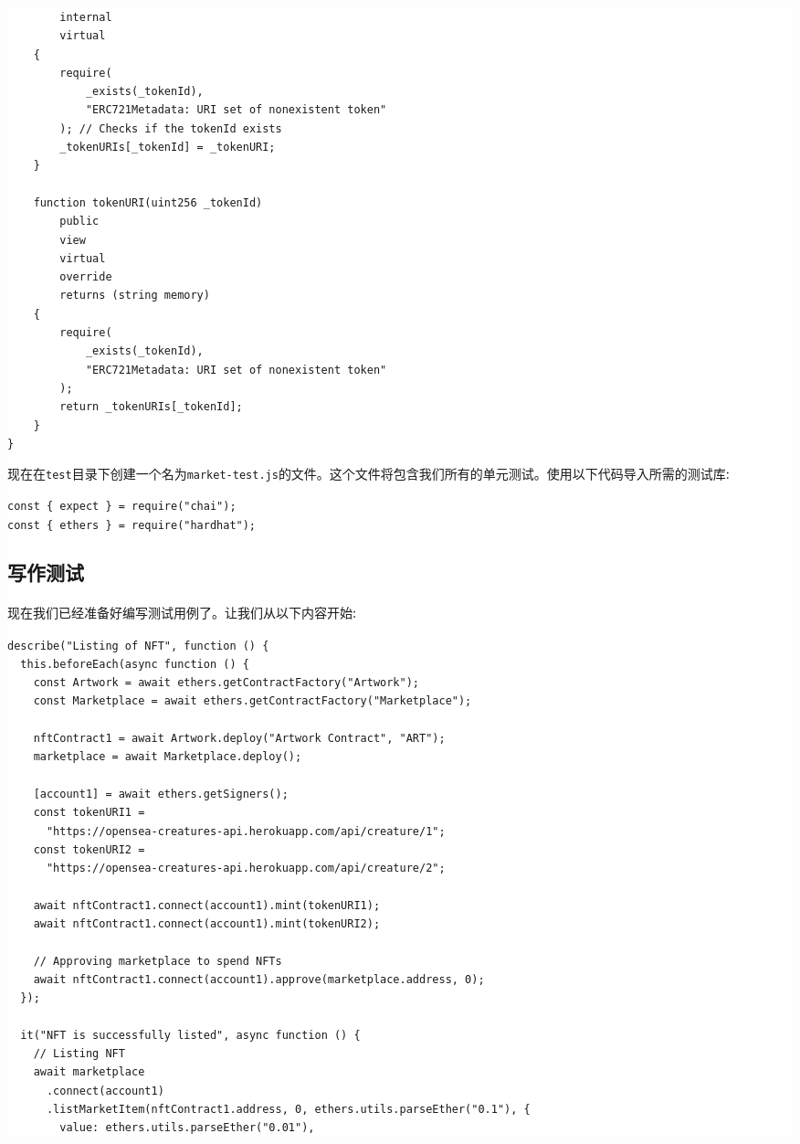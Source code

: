 ```
        internal
        virtual
    {
        require(
            _exists(_tokenId),
            "ERC721Metadata: URI set of nonexistent token"
        ); // Checks if the tokenId exists
        _tokenURIs[_tokenId] = _tokenURI;
    }

    function tokenURI(uint256 _tokenId)
        public
        view
        virtual
        override
        returns (string memory)
    {
        require(
            _exists(_tokenId),
            "ERC721Metadata: URI set of nonexistent token"
        );
        return _tokenURIs[_tokenId];
    }
}
```

现在在`test`目录下创建一个名为`market-test.js`的文件。这个文件将包含我们所有的单元测试。使用以下代码导入所需的测试库:

```
const { expect } = require("chai");
const { ethers } = require("hardhat");
```

## 写作测试

现在我们已经准备好编写测试用例了。让我们从以下内容开始:

```
describe("Listing of NFT", function () {
  this.beforeEach(async function () {
    const Artwork = await ethers.getContractFactory("Artwork");
    const Marketplace = await ethers.getContractFactory("Marketplace");

    nftContract1 = await Artwork.deploy("Artwork Contract", "ART");
    marketplace = await Marketplace.deploy();

    [account1] = await ethers.getSigners();
    const tokenURI1 =
      "https://opensea-creatures-api.herokuapp.com/api/creature/1";
    const tokenURI2 =
      "https://opensea-creatures-api.herokuapp.com/api/creature/2";

    await nftContract1.connect(account1).mint(tokenURI1);
    await nftContract1.connect(account1).mint(tokenURI2);

    // Approving marketplace to spend NFTs
    await nftContract1.connect(account1).approve(marketplace.address, 0);
  });

  it("NFT is successfully listed", async function () {
    // Listing NFT
    await marketplace
      .connect(account1)
      .listMarketItem(nftContract1.address, 0, ethers.utils.parseEther("0.1"), {
        value: ethers.utils.parseEther("0.01"),
```